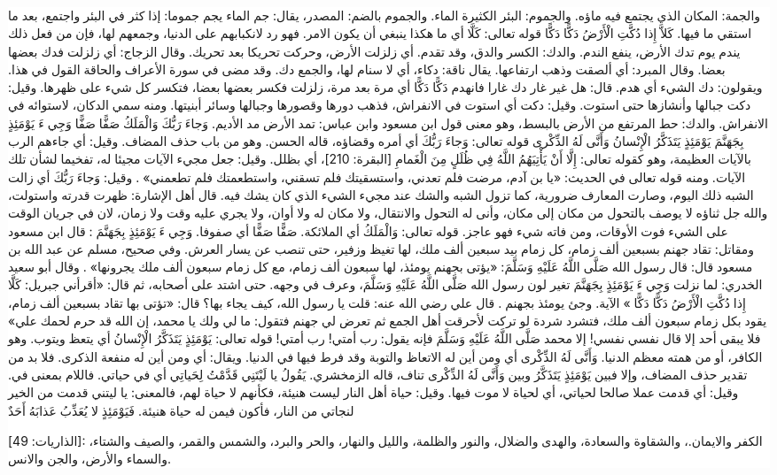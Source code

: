 والجمة: المكان الذي يجتمع فيه ماؤه. والجموم: البئر الكثيرة الماء. والجموم بالضم: المصدر، يقال: جم الماء يجم جموما: إذا كثر في البئر واجتمع، بعد ما استقي ما فيها.
كَلاَّ إِذا دُكَّتِ الْأَرْضُ دَكًّا دَكًّا
قوله تعالى:
كَلَّا
أي ما هكذا ينبغي أن يكون الامر. فهو رد لانكبابهم على الدنيا، وجمعهم لها، فإن من فعل ذلك يندم يوم تدك الأرض، ينفع الندم. والدك: الكسر والدق، وقد تقدم. أي زلزلت الأرض، وحركت تحريكا بعد تحريك.
وقال الزجاج: أي زلزلت فدك بعضها بعضا.
وقال المبرد: أي ألصقت وذهب ارتفاعها. يقال ناقة: دكاء، أي لا سنام لها، والجمع دك. وقد مضى في سورة الأعراف والحاقة القول في هذا. ويقولون: دك الشيء أي هدم. قال:
هل غير غار دك غارا فانهدم
دَكًّا دَكًّا أي مرة بعد مرة، زلزلت فكسر بعضها بعضا، فتكسر كل شيء على ظهرها.
وقيل: دكت جبالها وأنشازها حتى استوت.
وقيل: دكت أي استوت في الانفراش، فذهب دورها وقصورها وجبالها وسائر أبنيتها. ومنه سمي الدكان، لاستوائه في الانفراش. والدك: حط المرتفع من الأرض بالبسط، وهو معنى قول ابن مسعود وابن عباس: تمد الأرض مد الأديم.
وَجاءَ رَبُّكَ وَالْمَلَكُ صَفًّا صَفًّا
وَجِي ءَ يَوْمَئِذٍ بِجَهَنَّمَ يَوْمَئِذٍ يَتَذَكَّرُ الْإِنْسانُ وَأَنَّى لَهُ الذِّكْرى
قوله تعالى:
وَجاءَ رَبُّكَ
أي أمره وقضاؤه، قاله الحسن. وهو من باب حذف المضاف.
وقيل: أي جاءهم الرب بالآيات العظيمة، وهو كقوله تعالى:
إِلَّا أَنْ يَأْتِيَهُمُ اللَّهُ فِي ظُلَلٍ مِنَ الْغَمامِ
[البقرة: 210]، أي بظلل.
وقيل: جعل مجيء الآيات مجيئا له، تفخيما لشأن تلك الآيات. ومنه قوله تعالى في الحديث:
«يا بن آدم، مرضت فلم تعدني، واستسقيتك فلم تسقني، واستطعمتك فلم تطعمني»
.
وقيل: وَجاءَ رَبُّكَ أي زالت الشبه ذلك اليوم، وصارت المعارف ضرورية، كما تزول الشبه والشك عند مجيء الشيء الذي كان يشك فيه. قال أهل الإشارة: ظهرت قدرته واستولت، والله جل ثناؤه لا يوصف بالتحول من مكان إلى مكان، وأنى له التحول والانتقال، ولا مكان له ولا أوان، ولا يجري عليه وقت ولا زمان، لان في جريان الوقت على الشيء فوت الأوقات، ومن فاته شيء فهو عاجز. قوله تعالى:
وَالْمَلَكُ
أي الملائكة.
صَفًّا صَفًّا
أي صفوفا.
وَجِي ءَ يَوْمَئِذٍ بِجَهَنَّمَ
: قال ابن مسعود ومقاتل: تقاد جهنم بسبعين ألف زمام، كل زمام بيد سبعين ألف ملك، لها تغيظ وزفير، حتى تنصب عن يسار العرش.
وفي صحيح، مسلم عن عبد الله بن مسعود قال: قال رسول الله صَلَّى اللَّهُ عَلَيْهِ وَسَلَّمَ:
«يؤتى بجهنم يومئذ، لها سبعون ألف زمام، مع كل زمام سبعون ألف ملك يجرونها»
.
وقال أبو سعيد الخدري: لما نزلت وَجِي ءَ يَوْمَئِذٍ بِجَهَنَّمَ تغير لون رسول الله صَلَّى اللَّهُ عَلَيْهِ وَسَلَّمَ، وعرف في وجهه. حتى اشتد على أصحابه، ثم قال:
«أقرأني جبريل:
كَلَّا إِذا دُكَّتِ الْأَرْضُ دَكًّا دَكًّا
»
الآية.
وجئ يومئذ بجهنم
. قال علي رضي الله عنه: قلت يا رسول الله، كيف يجاء بها؟ قال:
«تؤتى بها تقاد بسبعين ألف زمام، يقود بكل زمام سبعون ألف ملك، فتشرد شردة لو تركت لأحرقت أهل الجمع ثم تعرض لي جهنم فتقول: ما لي ولك يا محمد، إن الله قد حرم لحمك علي»
فلا يبقى أحد إلا قال نفسي نفسي! إلا محمد صَلَّى اللَّهُ عَلَيْهِ وَسَلَّمَ فإنه يقول: رب أمتي! رب أمتي! قوله تعالى:
يَوْمَئِذٍ يَتَذَكَّرُ الْإِنْسانُ
أي يتعظ ويتوب. وهو الكافر، أو من همته معظم الدنيا.
وَأَنَّى لَهُ الذِّكْرى
أي ومن أين له الاتعاظ والتوبة وقد فرط فيها في الدنيا. ويقال: أي ومن أين له منفعة الذكرى. فلا بد من تقدير حذف المضاف، وإلا فبين يَوْمَئِذٍ يَتَذَكَّرُ وبين وَأَنَّى لَهُ الذِّكْرى تناف، قاله الزمخشري.
يَقُولُ يا لَيْتَنِي قَدَّمْتُ لِحَياتِي
أي في حياتي. فاللام بمعنى في.
وقيل: أي قدمت عملا صالحا لحياتي، أي لحياة لا موت فيها.
وقيل: حياة أهل النار ليست هنيئة، فكأنهم لا حياة لهم، فالمعنى: يا ليتني قدمت من الخير لنجاتي من النار، فأكون فيمن له حياة هنيئة.
فَيَوْمَئِذٍ لا يُعَذِّبُ عَذابَهُ أَحَدٌ

[الذاريات: 49]: الكفر والايمان.، والشقاوة والسعادة، والهدى والضلال، والنور والظلمة، والليل والنهار، والحر والبرد، والشمس والقمر، والصيف والشتاء، والسماء والأرض، والجن والانس.